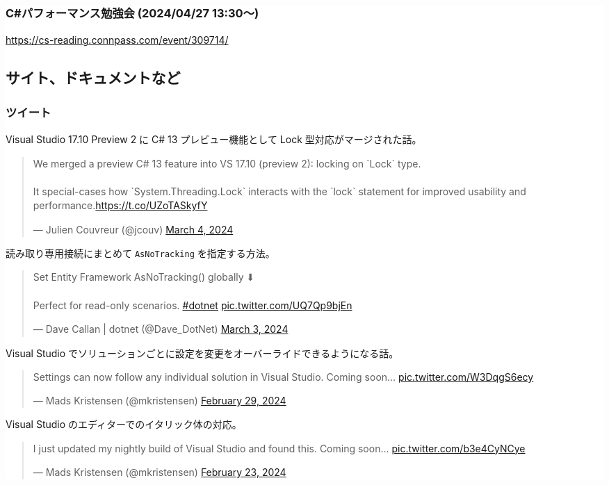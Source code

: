 ### C#パフォーマンス勉強会 (2024/04/27 13:30〜)
https://cs-reading.connpass.com/event/309714/

## サイト、ドキュメントなど
### ツイート

Visual Studio 17.10 Preview 2 に C# 13 プレビュー機能として Lock 型対応がマージされた話。

<blockquote class="twitter-tweet"><p lang="en" dir="ltr">We merged a preview C# 13 feature into VS 17.10 (preview 2): locking on `Lock` type.<br><br>It special-cases how `System.Threading.Lock` interacts with the `lock` statement for improved usability and performance.<a href="https://t.co/UZoTASkyfY">https://t.co/UZoTASkyfY</a></p>&mdash; Julien Couvreur (@jcouv) <a href="https://twitter.com/jcouv/status/1764710194381283497?ref_src=twsrc%5Etfw">March 4, 2024</a></blockquote>
<script async src="https://platform.twitter.com/widgets.js" charset="utf-8"></script>


読み取り専用接続にまとめて `AsNoTracking` を指定する方法。

<blockquote class="twitter-tweet"><p lang="en" dir="ltr">Set Entity Framework AsNoTracking() globally  ⬇<br><br>Perfect for read-only scenarios. <a href="https://twitter.com/hashtag/dotnet?src=hash&amp;ref_src=twsrc%5Etfw">#dotnet</a> <a href="https://t.co/UQ7Qp9bjEn">pic.twitter.com/UQ7Qp9bjEn</a></p>&mdash; Dave Callan | dotnet (@Dave_DotNet) <a href="https://twitter.com/Dave_DotNet/status/1764294153851060696?ref_src=twsrc%5Etfw">March 3, 2024</a></blockquote>
<script async src="https://platform.twitter.com/widgets.js" charset="utf-8"></script>


Visual Studio でソリューションごとに設定を変更をオーバーライドできるようになる話。

<blockquote class="twitter-tweet"><p lang="en" dir="ltr">Settings can now follow any individual solution in Visual Studio. Coming soon... <a href="https://t.co/W3DqgS6ecy">pic.twitter.com/W3DqgS6ecy</a></p>&mdash; Mads Kristensen (@mkristensen) <a href="https://twitter.com/mkristensen/status/1763258040890134701?ref_src=twsrc%5Etfw">February 29, 2024</a></blockquote>
<script async src="https://platform.twitter.com/widgets.js" charset="utf-8"></script>


Visual Studio のエディターでのイタリック体の対応。

<blockquote class="twitter-tweet"><p lang="en" dir="ltr">I just updated my nightly build of Visual Studio and found this. Coming soon... <a href="https://t.co/b3e4CyNCye">pic.twitter.com/b3e4CyNCye</a></p>&mdash; Mads Kristensen (@mkristensen) <a href="https://twitter.com/mkristensen/status/1761140571970863541?ref_src=twsrc%5Etfw">February 23, 2024</a></blockquote>
<script async src="https://platform.twitter.com/widgets.js" charset="utf-8"></script>


